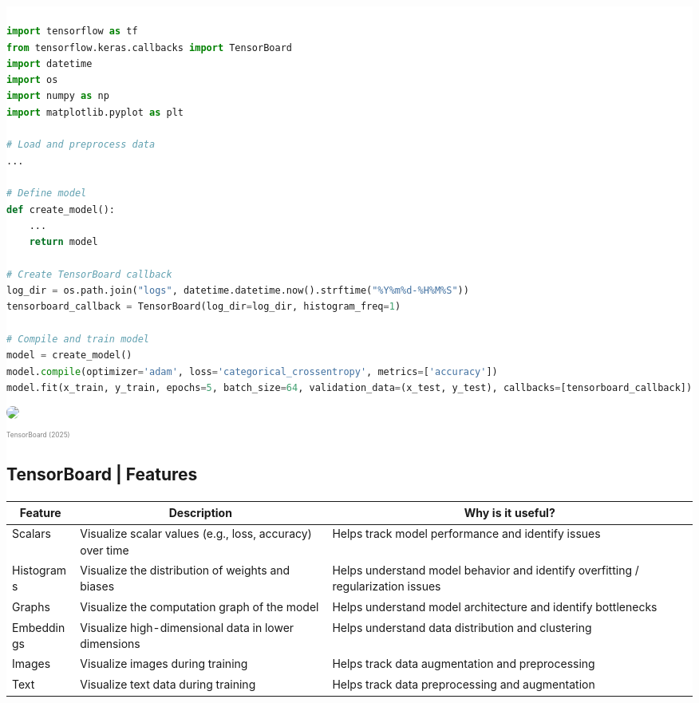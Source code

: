 ```python

import tensorflow as tf
from tensorflow.keras.callbacks import TensorBoard
import datetime
import os
import numpy as np
import matplotlib.pyplot as plt

# Load and preprocess data
...

# Define model
def create_model():
    ...
    return model

# Create TensorBoard callback
log_dir = os.path.join("logs", datetime.datetime.now().strftime("%Y%m%d-%H%M%S"))
tensorboard_callback = TensorBoard(log_dir=log_dir, histogram_freq=1)

# Compile and train model
model = create_model()
model.compile(optimizer='adam', loss='categorical_crossentropy', metrics=['accuracy'])
model.fit(x_train, y_train, epochs=5, batch_size=64, validation_data=(x_test, y_test), callbacks=[tensorboard_callback])

```

</div>
<div class="c2 col-centered" style = "width: 50%">

<img src = "https://www.tensorflow.org/static/tensorboard/images/tensorboard.gif" width = "100%" style="border-radius: 10px;">
<p style = "font-size: 0.6em; color: grey;">TensorBoard (2025)</p>

</div>
</div>



## TensorBoard | Features

| Feature | Description | Why is it useful? |
| --- | --- | --- |
| Scalars | Visualize scalar values (e.g., loss, accuracy) over time | Helps track model performance and identify issues |
| Histograms | Visualize the distribution of weights and biases | Helps understand model behavior and identify overfitting / regularization issues |
| Graphs | Visualize the computation graph of the model | Helps understand model architecture and identify bottlenecks |
| Embeddings | Visualize high-dimensional data in lower dimensions | Helps understand data distribution and clustering |
| Images | Visualize images during training | Helps track data augmentation and preprocessing |
| Text | Visualize text data during training | Helps track data preprocessing and augmentation |
